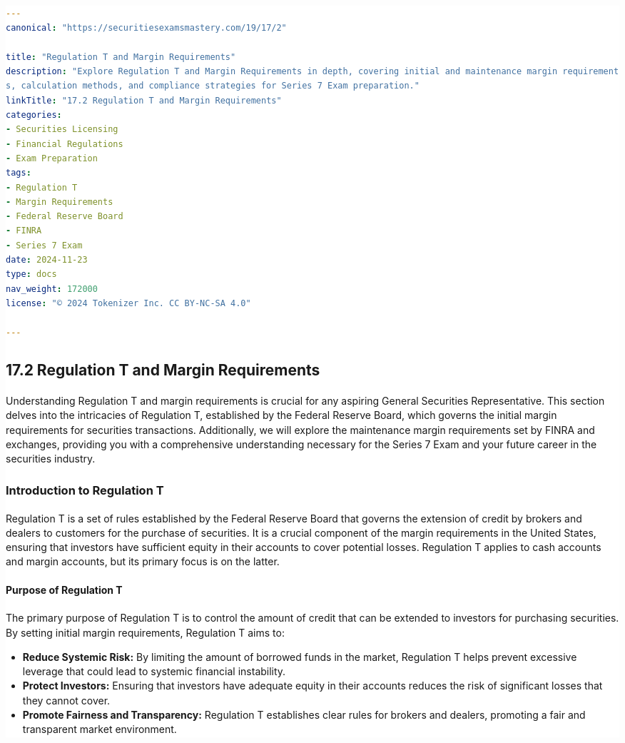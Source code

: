 ```yaml
---
canonical: "https://securitiesexamsmastery.com/19/17/2"

title: "Regulation T and Margin Requirements"
description: "Explore Regulation T and Margin Requirements in depth, covering initial and maintenance margin requirements, calculation methods, and compliance strategies for Series 7 Exam preparation."
linkTitle: "17.2 Regulation T and Margin Requirements"
categories:
- Securities Licensing
- Financial Regulations
- Exam Preparation
tags:
- Regulation T
- Margin Requirements
- Federal Reserve Board
- FINRA
- Series 7 Exam
date: 2024-11-23
type: docs
nav_weight: 172000
license: "© 2024 Tokenizer Inc. CC BY-NC-SA 4.0"

---
```


## 17.2 Regulation T and Margin Requirements

Understanding Regulation T and margin requirements is crucial for any aspiring General Securities Representative. This section delves into the intricacies of Regulation T, established by the Federal Reserve Board, which governs the initial margin requirements for securities transactions. Additionally, we will explore the maintenance margin requirements set by FINRA and exchanges, providing you with a comprehensive understanding necessary for the Series 7 Exam and your future career in the securities industry.

### Introduction to Regulation T

Regulation T is a set of rules established by the Federal Reserve Board that governs the extension of credit by brokers and dealers to customers for the purchase of securities. It is a crucial component of the margin requirements in the United States, ensuring that investors have sufficient equity in their accounts to cover potential losses. Regulation T applies to cash accounts and margin accounts, but its primary focus is on the latter.

#### Purpose of Regulation T

The primary purpose of Regulation T is to control the amount of credit that can be extended to investors for purchasing securities. By setting initial margin requirements, Regulation T aims to:

- **Reduce Systemic Risk:** By limiting the amount of borrowed funds in the market, Regulation T helps prevent excessive leverage that could lead to systemic financial instability.
- **Protect Investors:** Ensuring that investors have adequate equity in their accounts reduces the risk of significant losses that they cannot cover.
- **Promote Fairness and Transparency:** Regulation T establishes clear rules for brokers and dealers, promoting a fair and transparent market environment.
